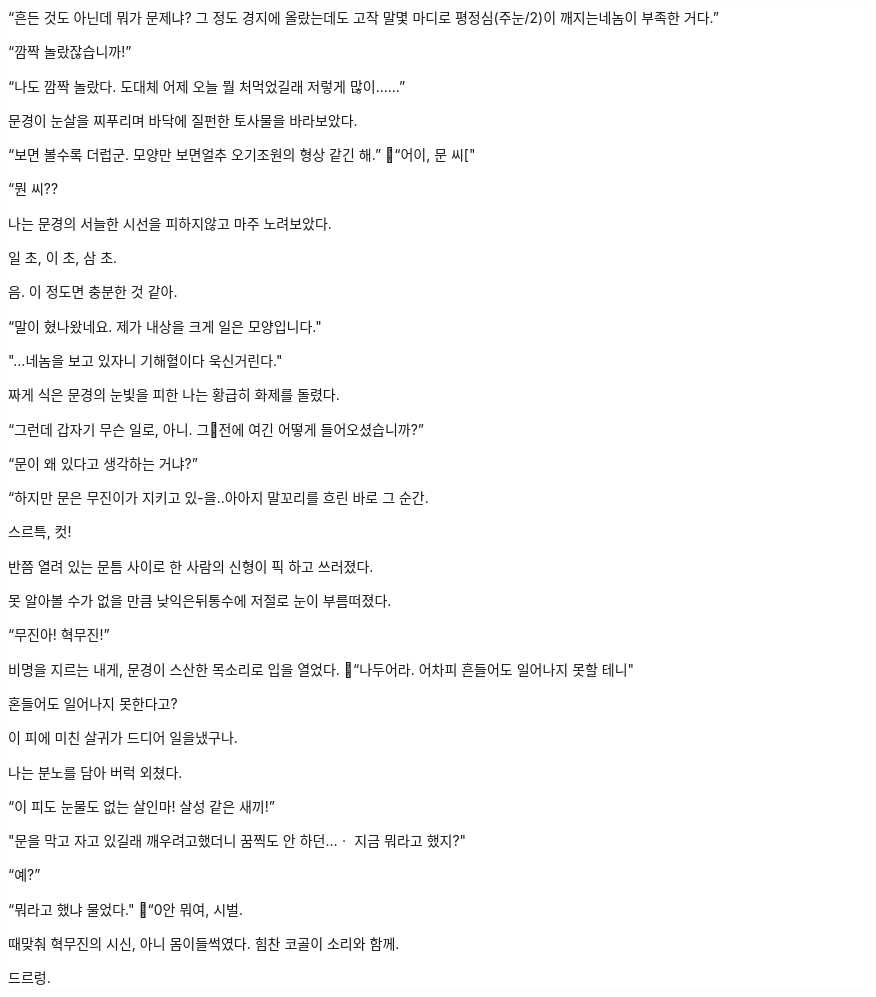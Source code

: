 “흔든 것도 아닌데 뭐가 문제냐?
그 정도 경지에 올랐는데도 고작 말몇 마디로 평정심(주눈/2)이 깨지는네놈이 부족한 거다.”

“깜짝 놀랐잖습니까!”

“나도 깜짝 놀랐다. 도대체 어제 오늘 뭘 처먹었길래 저렇게 많이……”

문경이 눈살을 찌푸리며 바닥에 질펀한 토사물을 바라보았다.

“보면 볼수록 더럽군. 모양만 보면얼추 오기조원의 형상 같긴 해.”
“어이, 문 씨["

“뭔 씨??

나는 문경의 서늘한 시선을 피하지않고 마주 노려보았다.

일 초, 이 초, 삼 초.

음. 이 정도면 충분한 것 같아.

“말이 혔나왔네요. 제가 내상을 크게 일은 모양입니다."

"…네놈을 보고 있자니 기해혈이다 욱신거린다."

짜게 식은 문경의 눈빛을 피한 나는 황급히 화제를 돌렸다.

“그런데 갑자기 무슨 일로, 아니. 그전에 여긴 어떻게 들어오셨습니까?”

“문이 왜 있다고 생각하는 거냐?”

“하지만 문은 무진이가 지키고 있-을‥아아지
말꼬리를 흐린 바로 그 순간.

스르특, 컷!

반쯤 열려 있는 문틈 사이로 한 사람의 신형이 픽 하고 쓰러졌다.

못 알아볼 수가 없을 만큼 낮익은뒤통수에 저절로 눈이 부름떠졌다.

“무진아! 혁무진!”

비명을 지르는 내게, 문경이 스산한 목소리로 입을 열었다.
“나두어라. 어차피 흔들어도 일어나지 못할 테니"

혼들어도 일어나지 못한다고?

이 피에 미친 살귀가 드디어 일을냈구나.

나는 분노를 담아 버럭 외쳤다.

“이 피도 눈물도 없는 살인마! 살성 같은 새끼!”

"문을 막고 자고 있길래 깨우려고했더니 꿈찍도 안 하던…ㆍ 지금 뭐라고 했지?"

“예?”

“뭐라고 했냐 물었다."
“0안
뭐여, 시벌.

때맞춰 혁무진의 시신, 아니 몸이들썩였다. 힘찬 코골이 소리와 함께.

드르렁.
